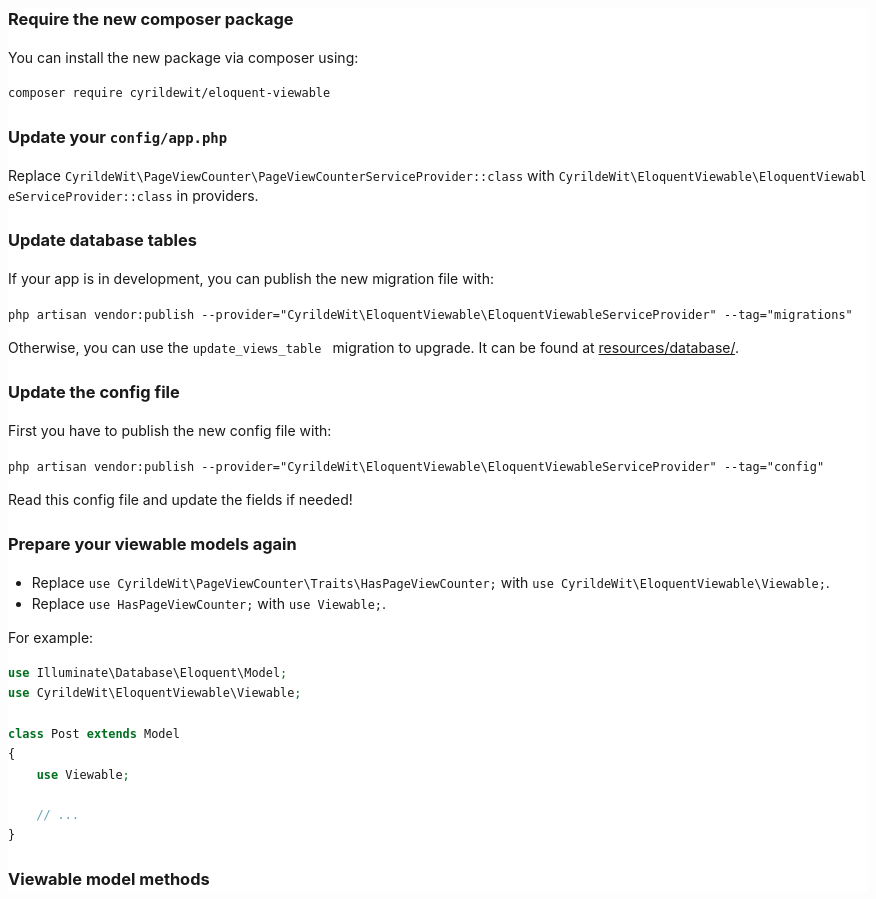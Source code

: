 ### Require the new composer package

You can install the new package via composer using:

```winbatch
composer require cyrildewit/eloquent-viewable
```

### Update your `config/app.php`

Replace `CyrildeWit\PageViewCounter\PageViewCounterServiceProvider::class` with `CyrildeWit\EloquentViewable\EloquentViewableServiceProvider::class` in providers.

### Update database tables

If your app is in development, you can publish the new migration file with:

```winbatch
php artisan vendor:publish --provider="CyrildeWit\EloquentViewable\EloquentViewableServiceProvider" --tag="migrations"
```

Otherwise, you can use the `update_views_table ` migration to upgrade. It can be found at [resources/database/](resources/database/migrations/2018_06_07_311156_update_views_table.php).

### Update the config file

First you have to publish the new config file with:

```winbatch
php artisan vendor:publish --provider="CyrildeWit\EloquentViewable\EloquentViewableServiceProvider" --tag="config"
```

Read this config file and update the fields if needed!

### Prepare your viewable models again

- Replace `use CyrildeWit\PageViewCounter\Traits\HasPageViewCounter;` with `use CyrildeWit\EloquentViewable\Viewable;`.
- Replace `use HasPageViewCounter;` with `use Viewable;`.

For example:

```php
use Illuminate\Database\Eloquent\Model;
use CyrildeWit\EloquentViewable\Viewable;

class Post extends Model
{
    use Viewable;

    // ...
}
```

### Viewable model methods
